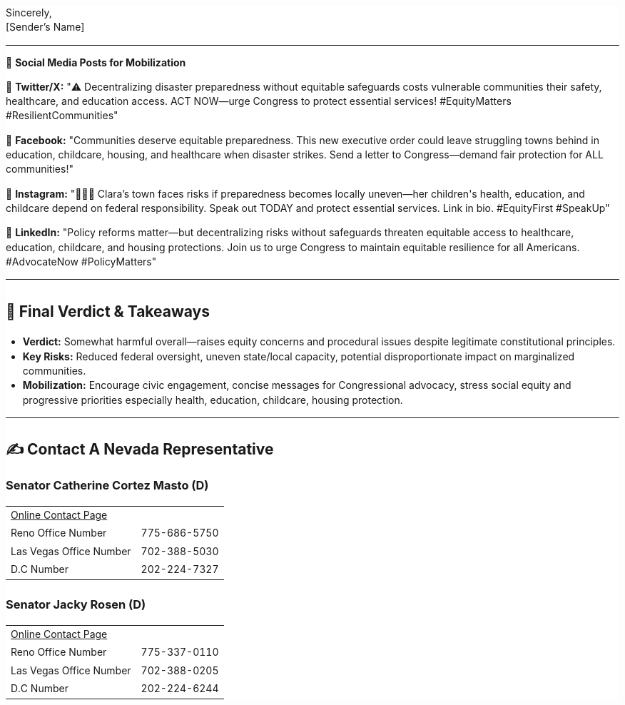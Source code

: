 Sincerely,  
[Sender’s Name]

---

📢 **Social Media Posts for Mobilization**  

📌 **Twitter/X:** "⚠️ Decentralizing disaster preparedness without equitable safeguards costs vulnerable communities their safety, healthcare, and education access. ACT NOW—urge Congress to protect essential services! #EquityMatters #ResilientCommunities"

📌 **Facebook:** "Communities deserve equitable preparedness. This new executive order could leave struggling towns behind in education, childcare, housing, and healthcare when disaster strikes. Send a letter to Congress—demand fair protection for ALL communities!"  

📌 **Instagram:** "👩‍👧‍👦 Clara’s town faces risks if preparedness becomes locally uneven—her children's health, education, and childcare depend on federal responsibility. Speak out TODAY and protect essential services. Link in bio. #EquityFirst #SpeakUp"

📌 **LinkedIn:** "Policy reforms matter—but decentralizing risks without safeguards threaten equitable access to healthcare, education, childcare, and housing protections. Join us to urge Congress to maintain equitable resilience for all Americans. #AdvocateNow #PolicyMatters"

---

## 🔎 Final Verdict & Takeaways  

- **Verdict:** Somewhat harmful overall—raises equity concerns and procedural issues despite legitimate constitutional principles.
- **Key Risks:** Reduced federal oversight, uneven state/local capacity, potential disproportionate impact on marginalized communities.
- **Mobilization:** Encourage civic engagement, concise messages for Congressional advocacy, stress social equity and progressive priorities especially health, education, childcare, housing protection.  
---

## ✍️ Contact A Nevada Representative

### Senator Catherine Cortez Masto (D)
|                         |              |
| ---                     | ---          |
|[Online Contact Page](https://www.cortezmasto.senate.gov/contact/connect/) | |
| Reno Office Number      | 775-686-5750 |
| Las Vegas Office Number | 702-388-5030 |
| D.C Number              | 202-224-7327 |

### Senator Jacky Rosen (D)
|                         |              |
| ---                     | ---          |
|[Online Contact Page](https://www.rosen.senate.gov/email-jacky/) | |
| Reno Office Number      | 775-337-0110 |
| Las Vegas Office Number | 702-388-0205 |
| D.C Number              | 202-224-6244 |
